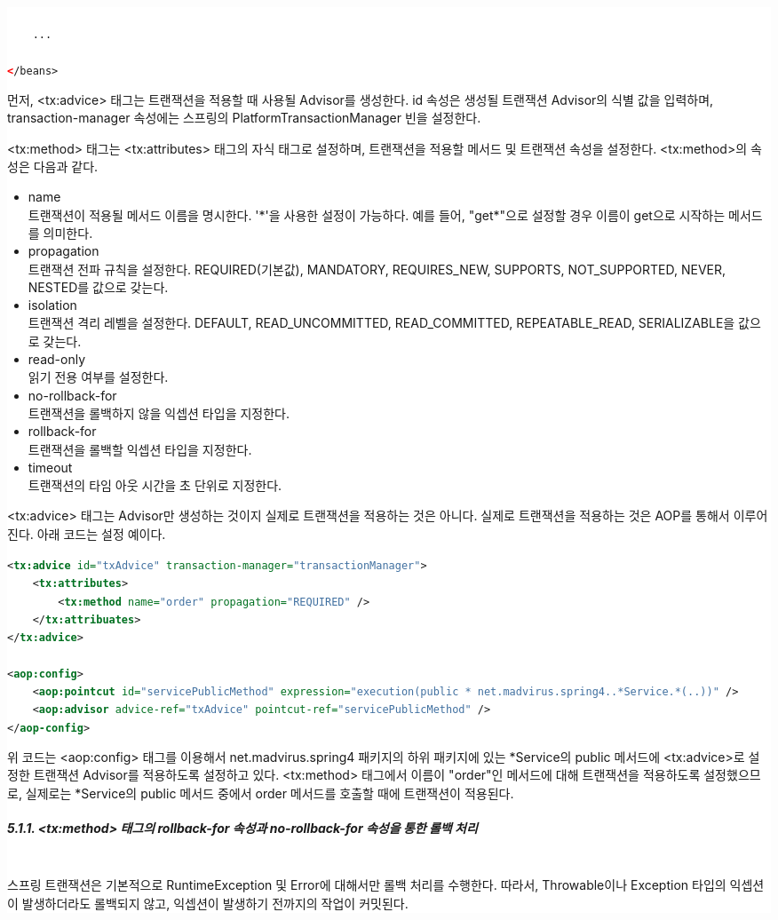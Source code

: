 ```xml

	...

</beans>
```

먼저, &#60;tx:advice&#62; 태그는 트랜잭션을 적용할 때 사용될 Advisor를 생성한다. id 속성은 생성될 트랜잭션 Advisor의 식별 값을 입력하며, transaction-manager 속성에는 스프링의 PlatformTransactionManager 빈을 설정한다.  

&#60;tx:method&#62; 태그는 &#60;tx:attributes&#62; 태그의 자식 태그로 설정하며, 트랜잭션을 적용할 메서드 및 트랜잭션 속성을 설정한다. &#60;tx:method&#62;의 속성은 다음과 같다.  

+ name  
트랜잭션이 적용될 메서드 이름을 명시한다. '&#42;'을 사용한 설정이 가능하다. 예를 들어, "get&#42;"으로 설정할 경우 이름이 get으로 시작하는 메서드를 의미한다.  
+ propagation  
트랜잭션 전파 규칙을 설정한다. REQUIRED(기본값), MANDATORY, REQUIRES&#95;NEW, SUPPORTS, NOT&#95;SUPPORTED, NEVER, NESTED를 값으로 갖는다.  
+ isolation  
트랜잭션 격리 레벨을 설정한다. DEFAULT, READ&#95;UNCOMMITTED, READ&#95;COMMITTED, REPEATABLE&#95;READ, SERIALIZABLE을 값으로 갖는다.  
+ read-only  
읽기 전용 여부를 설정한다.  
+ no-rollback-for  
트랜잭션을 롤백하지 않을 익셉션 타입을 지정한다.  
+ rollback-for  
트랜잭션을 롤백할 익셉션 타입을 지정한다.  
+ timeout  
트랜잭션의 타임 아웃 시간을 초 단위로 지정한다.  

&#60;tx:advice&#62; 태그는 Advisor만 생성하는 것이지 실제로 트랜잭션을 적용하는 것은 아니다. 실제로 트랜잭션을 적용하는 것은 AOP를 통해서 이루어진다. 아래 코드는 설정 예이다.  

```xml
<tx:advice id="txAdvice" transaction-manager="transactionManager">
	<tx:attributes>
		<tx:method name="order" propagation="REQUIRED" />
	</tx:attribuates>
</tx:advice>

<aop:config>
	<aop:pointcut id="servicePublicMethod" expression="execution(public * net.madvirus.spring4..*Service.*(..))" />
	<aop:advisor advice-ref="txAdvice" pointcut-ref="servicePublicMethod" />
</aop-config>
```

위 코드는 &#60;aop:config&#62; 태그를 이용해서 net.madvirus.spring4 패키지의 하위 패키지에 있는 &#42;Service의 public 메서드에 &#60;tx:advice&#62;로 설정한 트랜잭션 Advisor를 적용하도록 설정하고 있다. &#60;tx:method&#62; 태그에서 이름이 "order"인 메서드에 대해 트랜잭션을 적용하도록 설정했으므로, 실제로는 &#42;Service의 public 메서드 중에서 order 메서드를 호출할 때에 트랜잭션이 적용된다.  

##### 5.1.1. &#60;tx:method&#62; 태그의 rollback-for 속성과 no-rollback-for 속성을 통한 롤백 처리
<br/>
스프링 트랜잭션은 기본적으로 RuntimeException 및 Error에 대해서만 롤백 처리를 수행한다. 따라서, Throwable이나 Exception 타입의 익셉션이 발생하더라도 롤백되지 않고, 익셉션이 발생하기 전까지의 작업이 커밋된다.  
